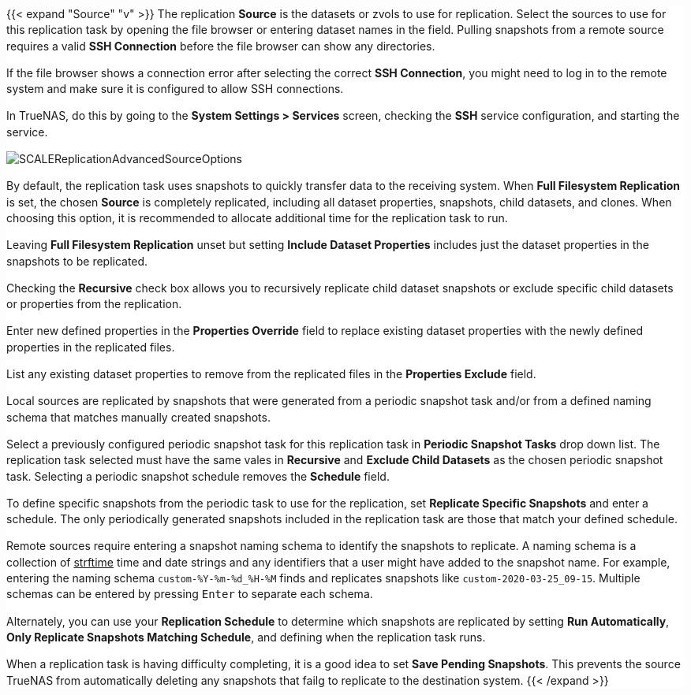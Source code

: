 {{< expand "Source" "v" >}}
The replication **Source** is the datasets or zvols to use for replication.
Select the sources to use for this replication task by opening the file browser or entering dataset names in the field.
Pulling snapshots from a remote source requires a valid **SSH Connection** before the file browser can show any directories.

If the file browser shows a connection error after selecting the correct **SSH Connection**, you might need to log in to the remote system and make sure it is configured to allow SSH connections.

In TrueNAS, do this by going to the **System Settings > Services** screen, checking the **SSH** service configuration, and starting the service.

![SCALEReplicationAdvancedSourceOptions](/images/SCALE/SCALEAdvRepSource.png "Advanced Replication: Source")

By default, the replication task uses snapshots to quickly transfer data to the receiving system.
When **Full Filesystem Replication** is set, the chosen **Source** is completely replicated, including all dataset properties, snapshots, child datasets, and clones. When choosing this option, it is recommended to allocate additional time for the replication task to run.

Leaving **Full Filesystem Replication** unset but setting **Include Dataset Properties** includes just the dataset properties in the snapshots to be replicated.

Checking the **Recursive** check box allows you to recursively replicate child dataset snapshots or exclude specific child datasets or properties from the replication.

Enter new defined properties in the **Properties Override** field to replace existing dataset properties with the newly defined properties in the replicated files.

List any existing dataset properties to remove from the replicated files in the **Properties Exclude** field.

Local sources are replicated by snapshots that were generated from a periodic snapshot task and/or from a defined naming schema that matches manually created snapshots.

Select a previously configured periodic snapshot task for this replication task in **Periodic Snapshot Tasks** drop down list. The replication task selected must have the same vales in **Recursive** and **Exclude Child Datasets** as the chosen periodic snapshot task. Selecting a periodic snapshot schedule removes the **Schedule** field.

To define specific snapshots from the periodic task to use for the replication, set **Replicate Specific Snapshots** and enter a schedule.
The only periodically generated snapshots included in the replication task are those that match your defined schedule.

Remote sources require entering a snapshot naming schema to identify the snapshots to replicate.
A naming schema is a collection of [strftime](https://www.freebsd.org/cgi/man.cgi?query=strftime) time and date strings and any identifiers that a user might have added to the snapshot name.
For example, entering the naming schema `custom-%Y-%m-%d_%H-%M` finds and replicates snapshots like `custom-2020-03-25_09-15`.
Multiple schemas can be entered by pressing <kbd>Enter</kbd> to separate each schema.

Alternately, you can use your **Replication Schedule** to determine which snapshots are replicated by setting **Run Automatically**, **Only Replicate Snapshots Matching Schedule**, and defining when the replication task runs.

When a replication task is having difficulty completing, it is a good idea to set **Save Pending Snapshots**.
This prevents the source TrueNAS from automatically deleting any snapshots that failg to replicate to the destination system.
{{< /expand >}}
